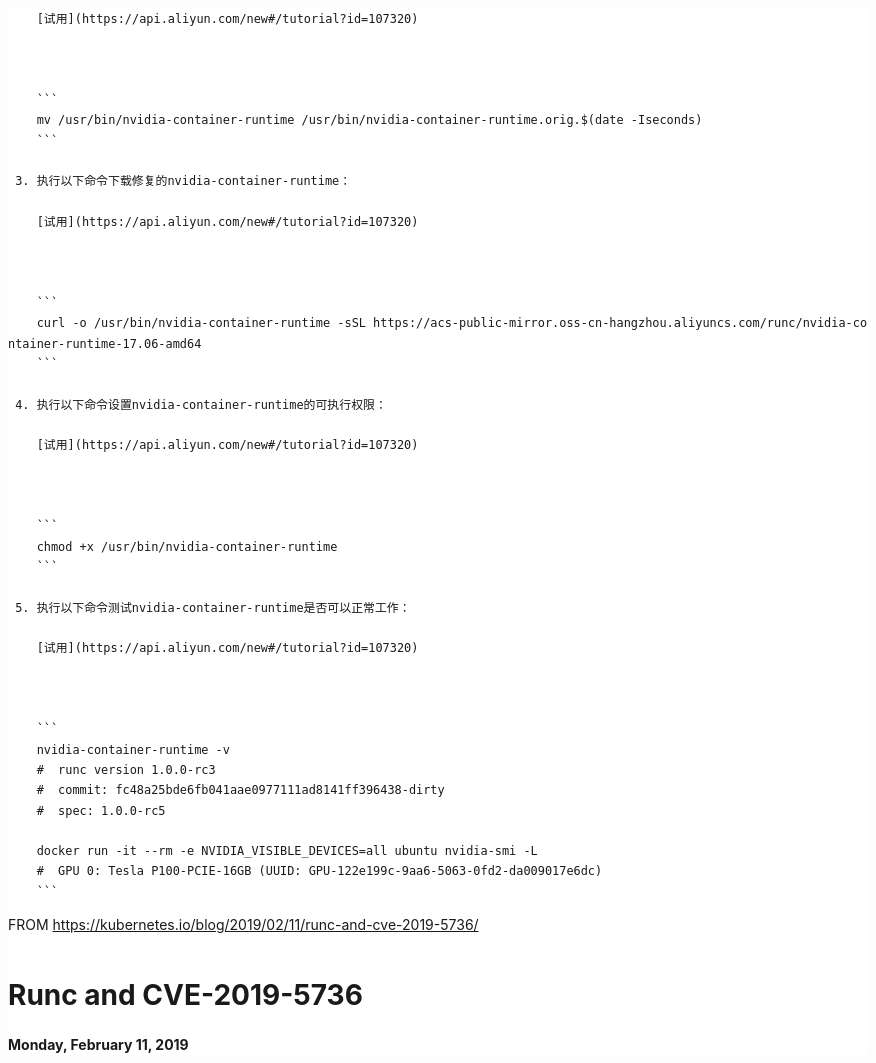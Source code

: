         [试用](https://api.aliyun.com/new#/tutorial?id=107320)



        ```
        mv /usr/bin/nvidia-container-runtime /usr/bin/nvidia-container-runtime.orig.$(date -Iseconds)
        ```

     3. 执行以下命令下载修复的nvidia-container-runtime：

        [试用](https://api.aliyun.com/new#/tutorial?id=107320)



        ```
        curl -o /usr/bin/nvidia-container-runtime -sSL https://acs-public-mirror.oss-cn-hangzhou.aliyuncs.com/runc/nvidia-container-runtime-17.06-amd64
        ```

     4. 执行以下命令设置nvidia-container-runtime的可执行权限：

        [试用](https://api.aliyun.com/new#/tutorial?id=107320)



        ```
        chmod +x /usr/bin/nvidia-container-runtime
        ```

     5. 执行以下命令测试nvidia-container-runtime是否可以正常工作：

        [试用](https://api.aliyun.com/new#/tutorial?id=107320)



        ```
        nvidia-container-runtime -v
        #  runc version 1.0.0-rc3
        #  commit: fc48a25bde6fb041aae0977111ad8141ff396438-dirty
        #  spec: 1.0.0-rc5
        
        docker run -it --rm -e NVIDIA_VISIBLE_DEVICES=all ubuntu nvidia-smi -L
        #  GPU 0: Tesla P100-PCIE-16GB (UUID: GPU-122e199c-9aa6-5063-0fd2-da009017e6dc)
        ```


FROM https://kubernetes.io/blog/2019/02/11/runc-and-cve-2019-5736/

# Runc and CVE-2019-5736

#### Monday, February 11, 2019
